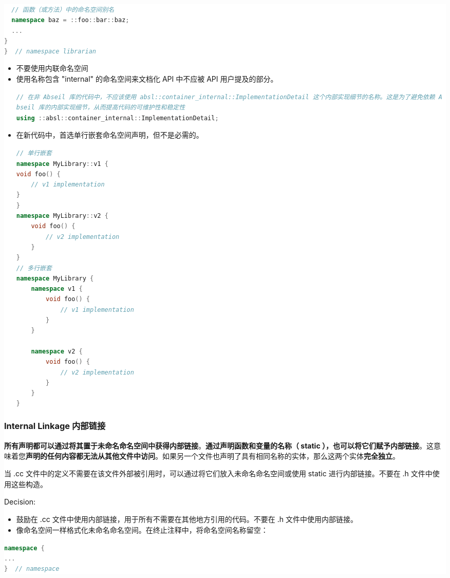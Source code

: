 ```cpp
  // 函数（或方法）中的命名空间别名
  namespace baz = ::foo::bar::baz;
  ...
}
}  // namespace librarian
```
- 不要使用内联命名空间
- 使用名称包含 "internal" 的命名空间来文档化 API 中不应被 API 用户提及的部分。
    ```cpp
    // 在非 Abseil 库的代码中，不应该使用 absl::container_internal::ImplementationDetail 这个内部实现细节的名称。这是为了避免依赖 Abseil 库的内部实现细节，从而提高代码的可维护性和稳定性
    using ::absl::container_internal::ImplementationDetail;
    ```
- 在新代码中，首选单行嵌套命名空间声明，但不是必需的。
    ```cpp
    // 单行嵌套
    namespace MyLibrary::v1 {
    void foo() {
        // v1 implementation
    }
    }
    namespace MyLibrary::v2 {
        void foo() {
            // v2 implementation
        }
    }
    // 多行嵌套
    namespace MyLibrary {
        namespace v1 {
            void foo() {
                // v1 implementation
            }
        }

        namespace v2 {
            void foo() {
                // v2 implementation
            }
        }
    }
    ```

### Internal Linkage 内部链接
**所有声明都可以通过将其置于未命名命名空间中获得内部链接**。**通过声明函数和变量的名称（ static ），也可以将它们赋予内部链接**。这意味着您**声明的任何内容都无法从其他文件中访问**。如果另一个文件也声明了具有相同名称的实体，那么这两个实体**完全独立**。

当 .cc 文件中的定义不需要在该文件外部被引用时，可以通过将它们放入未命名命名空间或使用 static 进行内部链接。不要在 .h 文件中使用这些构造。

Decision:
- 鼓励在 .cc 文件中使用内部链接，用于所有不需要在其他地方引用的代码。不要在 .h 文件中使用内部链接。
- 像命名空间一样格式化未命名命名空间。在终止注释中，将命名空间名称留空：
```cpp
namespace {
...
}  // namespace
```
